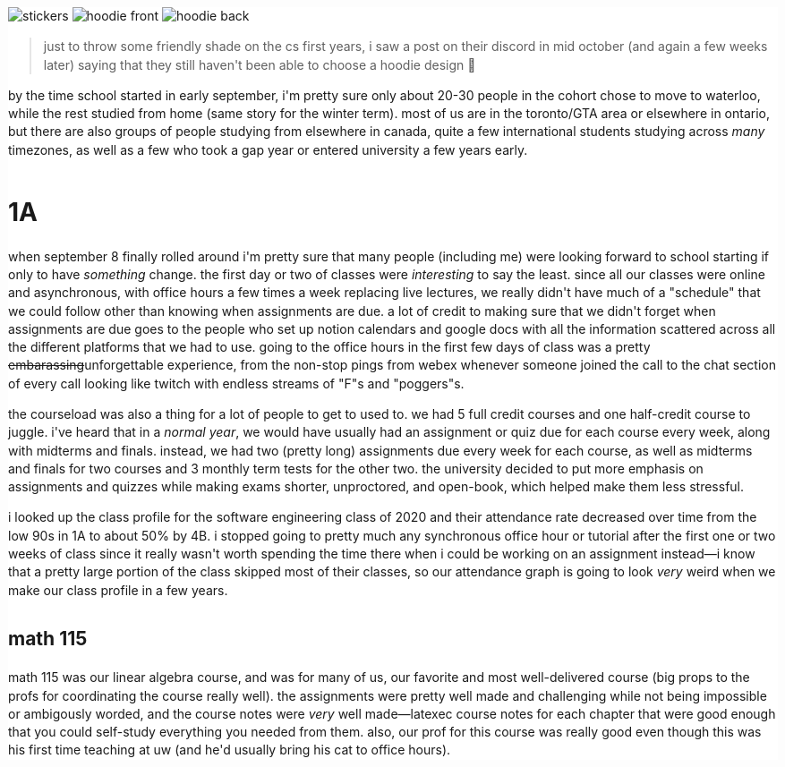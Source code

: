 ![stickers](https://bilal2vec.github.io/blog/images/stickers.jpg)
![hoodie front](https://bilal2vec.github.io/blog/images/hoodie_front.png)
![hoodie back](https://bilal2vec.github.io/blog/images/hoodie_back.png)

> just to throw some friendly shade on the cs first years, i saw a post on their discord in mid october (and again a few weeks later) saying that they still haven't been able to choose a hoodie design 🥲

by the time school started in early september, i'm pretty sure only about 20-30 people in the cohort chose to move to waterloo, while the rest studied from home (same story for the winter term). most of us are in the toronto/GTA area or elsewhere in ontario, but there are also groups of people studying from elsewhere in canada, quite a few international students studying across _many_ timezones, as well as a few who took a gap year or entered university a few years early.

# 1A

when september 8 finally rolled around i'm pretty sure that many people (including me) were looking forward to school starting if only to have _something_ change. the first day or two of classes were _interesting_ to say the least. since all our classes were online and asynchronous, with office hours a few times a week replacing live lectures, we really didn't have much of a "schedule" that we could follow other than knowing when assignments are due. a lot of credit to making sure that we didn't forget when assignments are due goes to the people who set up notion calendars and google docs with all the information scattered across all the different platforms that we had to use. going to the office hours in the first few days of class was a pretty ~~embarassing~~unforgettable experience, from the non-stop pings from webex whenever someone joined the call to the chat section of every call looking like twitch with endless streams of "F"s and "poggers"s.

the courseload was also a thing for a lot of people to get to used to. we had 5 full credit courses and one half-credit course to juggle. i've heard that in a _normal year_, we would have usually had an assignment or quiz due for each course every week, along with midterms and finals. instead, we had two (pretty long) assignments due every week for each course, as well as midterms and finals for two courses and 3 monthly term tests for the other two. the university decided to put more emphasis on assignments and quizzes while making exams shorter, unproctored, and open-book, which helped make them less stressful.

i looked up the class profile for the software engineering class of 2020 and their attendance rate decreased over time from the low 90s in 1A to about 50% by 4B. i stopped going to pretty much any synchronous office hour or tutorial after the first one or two weeks of class since it really wasn't worth spending the time there when i could be working on an assignment instead—i know that a pretty large portion of the class skipped most of their classes, so our attendance graph is going to look _very_ weird when we make our class profile in a few years.

## math 115

math 115 was our linear algebra course, and was for many of us, our favorite and most well-delivered course (big props to the profs for coordinating the course really well). the assignments were pretty well made and challenging while not being impossible or ambigously worded, and the course notes were _very_ well made—latexec course notes for each chapter that were good enough that you could self-study everything you needed from them. also, our prof for this course was really good even though this was his first time teaching at uw (and he'd usually bring his cat to office hours).
